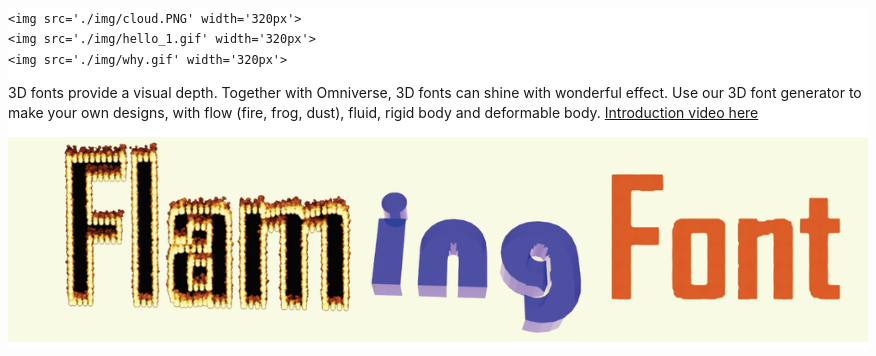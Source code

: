     <img src='./img/cloud.PNG' width='320px'>
    <img src='./img/hello_1.gif' width='320px'>
    <img src='./img/why.gif' width='320px'>
</div>


3D fonts provide a visual depth. Together with Omniverse, 3D fonts can shine with wonderful effect. Use our 3D font generator to make your own designs, with flow (fire, frog, dust), fluid, rigid body and deformable body. [Introduction video here](https://drive.google.com/file/d/1a1UgZ7u4xnhO4gO6bWf95Gn8Do6B8YjK/view?usp=sharing)

![teaser](img/title.PNG)
